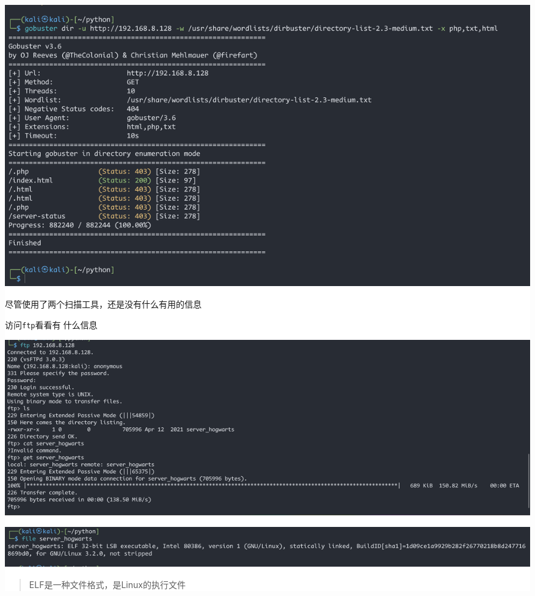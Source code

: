 ![image-20230912202839286](./imgs/image-20230912202839286.png)

尽管使用了两个扫描工具，还是没有什么有用的信息

访问`ftp`看看有 什么信息

![image-20230912203206284](./imgs/image-20230912203206284.png)

![image-20230912203304605](./imgs/image-20230912203304605.png)

> ELF是一种文件格式，是Linux的执行文件
